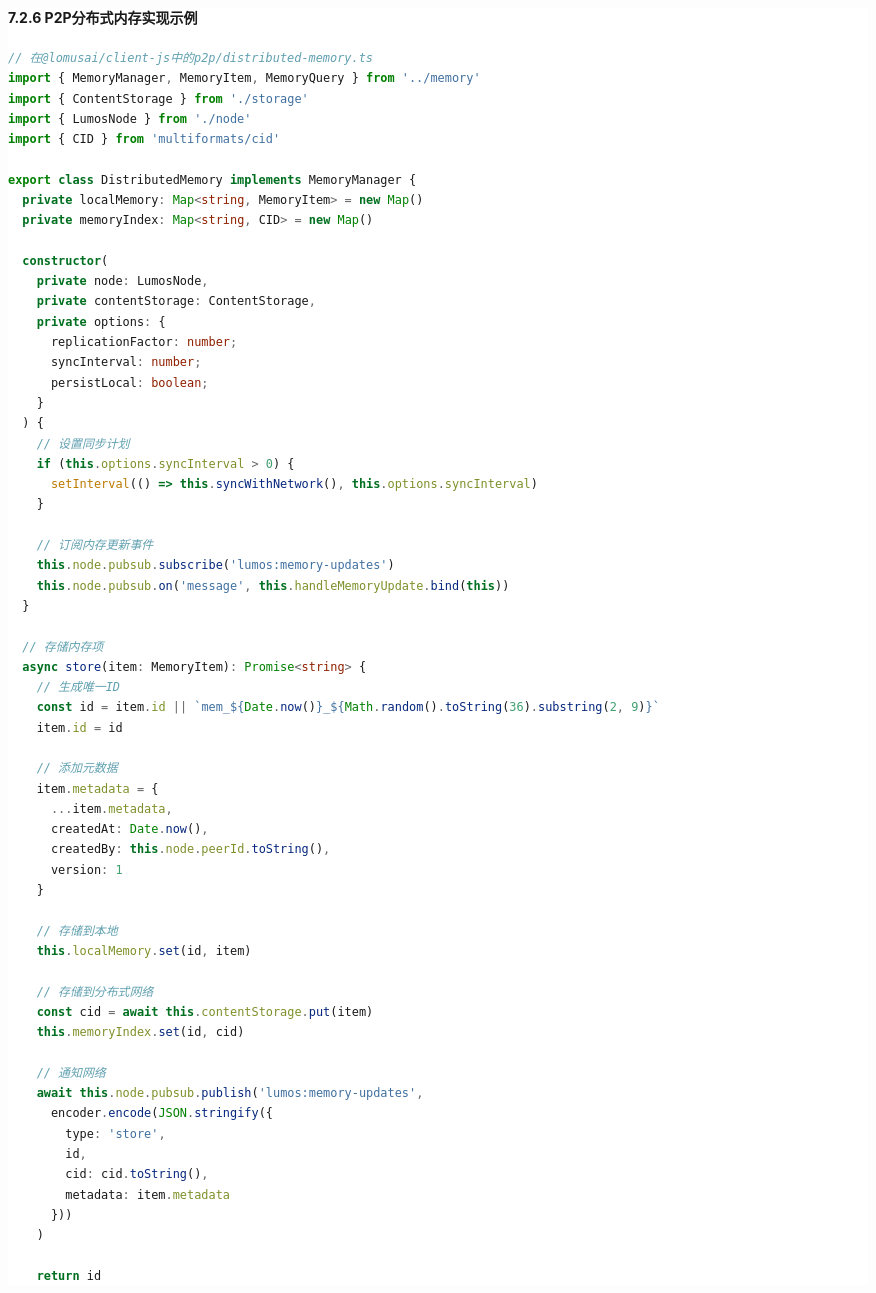 #### 7.2.6 P2P分布式内存实现示例

```typescript
// 在@lomusai/client-js中的p2p/distributed-memory.ts
import { MemoryManager, MemoryItem, MemoryQuery } from '../memory'
import { ContentStorage } from './storage'
import { LumosNode } from './node'
import { CID } from 'multiformats/cid'

export class DistributedMemory implements MemoryManager {
  private localMemory: Map<string, MemoryItem> = new Map()
  private memoryIndex: Map<string, CID> = new Map()
  
  constructor(
    private node: LumosNode,
    private contentStorage: ContentStorage,
    private options: {
      replicationFactor: number;
      syncInterval: number;
      persistLocal: boolean;
    }
  ) {
    // 设置同步计划
    if (this.options.syncInterval > 0) {
      setInterval(() => this.syncWithNetwork(), this.options.syncInterval)
    }
    
    // 订阅内存更新事件
    this.node.pubsub.subscribe('lumos:memory-updates')
    this.node.pubsub.on('message', this.handleMemoryUpdate.bind(this))
  }

  // 存储内存项
  async store(item: MemoryItem): Promise<string> {
    // 生成唯一ID
    const id = item.id || `mem_${Date.now()}_${Math.random().toString(36).substring(2, 9)}`
    item.id = id
    
    // 添加元数据
    item.metadata = {
      ...item.metadata,
      createdAt: Date.now(),
      createdBy: this.node.peerId.toString(),
      version: 1
    }
    
    // 存储到本地
    this.localMemory.set(id, item)
    
    // 存储到分布式网络
    const cid = await this.contentStorage.put(item)
    this.memoryIndex.set(id, cid)
    
    // 通知网络
    await this.node.pubsub.publish('lumos:memory-updates', 
      encoder.encode(JSON.stringify({
        type: 'store',
        id,
        cid: cid.toString(),
        metadata: item.metadata
      }))
    )
    
    return id
```